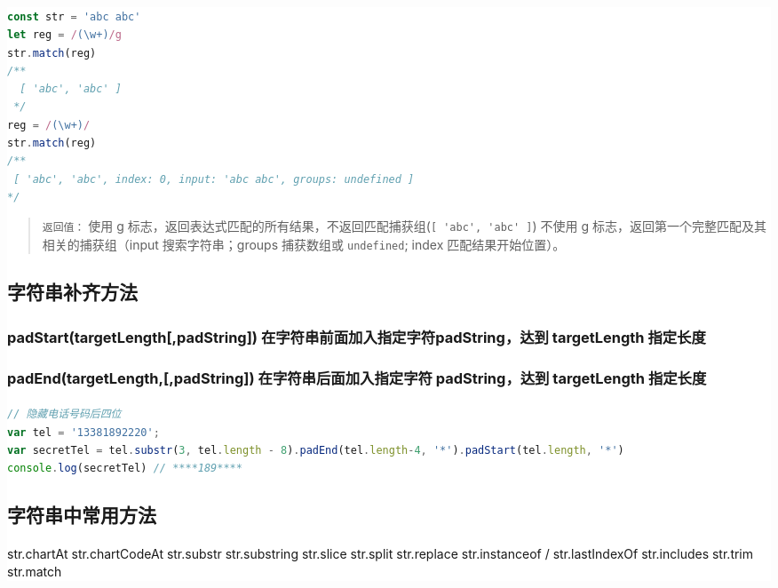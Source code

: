```javascript
const str = 'abc abc'
let reg = /(\w+)/g
str.match(reg)
/**
  [ 'abc', 'abc' ]
 */
reg = /(\w+)/
str.match(reg)
/**
 [ 'abc', 'abc', index: 0, input: 'abc abc', groups: undefined ]
*/
```
> `返回值：`
> 使用 g 标志，返回表达式匹配的所有结果，不返回匹配捕获组(`[ 'abc', 'abc' ]`)
> 不使用 g 标志，返回第一个完整匹配及其相关的捕获组（input 搜索字符串；groups 捕获数组或 `undefined`; index 匹配结果开始位置）。

##  字符串补齐方法
### padStart(targetLength[,padString]) 在字符串前面加入指定字符padString，达到 targetLength 指定长度
### padEnd(targetLength,[,padString]) 在字符串后面加入指定字符 padString，达到 targetLength 指定长度
```javaScript
// 隐藏电话号码后四位
var tel = '13381892220';
var secretTel = tel.substr(3, tel.length - 8).padEnd(tel.length-4, '*').padStart(tel.length, '*')
console.log(secretTel) // ****189****
```

## 字符串中常用方法
str.chartAt
str.chartCodeAt
str.substr
str.substring
str.slice
str.split
str.replace
str.instanceof / str.lastIndexOf
str.includes
str.trim
str.match